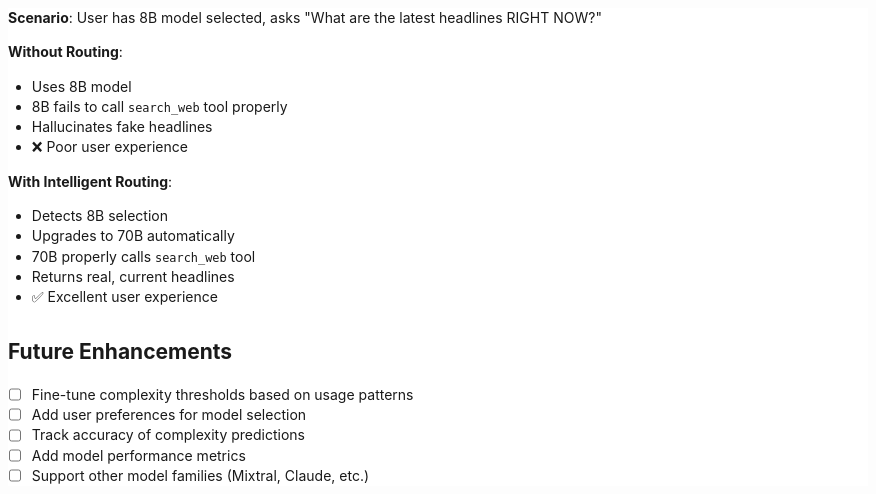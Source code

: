 **Scenario**: User has 8B model selected, asks "What are the latest headlines RIGHT NOW?"

**Without Routing**:
- Uses 8B model
- 8B fails to call `search_web` tool properly
- Hallucinates fake headlines
- ❌ Poor user experience

**With Intelligent Routing**:
- Detects 8B selection
- Upgrades to 70B automatically  
- 70B properly calls `search_web` tool
- Returns real, current headlines
- ✅ Excellent user experience

## Future Enhancements

- [ ] Fine-tune complexity thresholds based on usage patterns
- [ ] Add user preferences for model selection
- [ ] Track accuracy of complexity predictions
- [ ] Add model performance metrics
- [ ] Support other model families (Mixtral, Claude, etc.)
